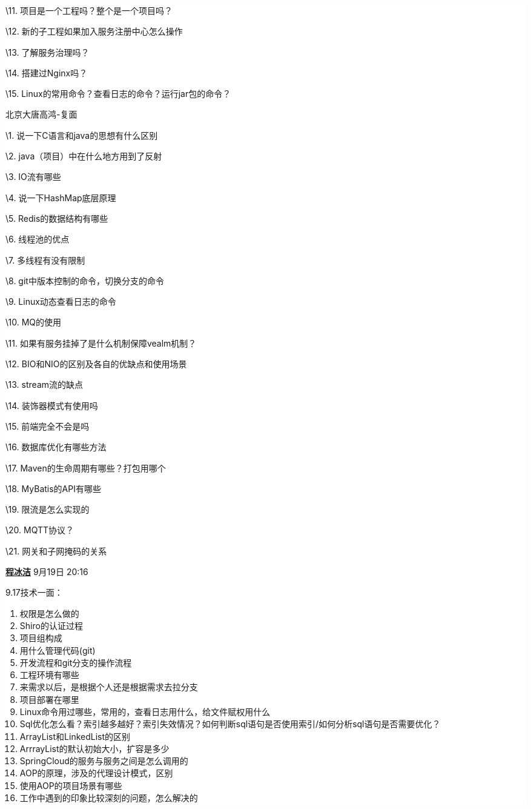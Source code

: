\11.  项目是一个工程吗？整个是一个项目吗？

\12.  新的子工程如果加入服务注册中心怎么操作

\13.  了解服务治理吗？

\14.  搭建过Nginx吗？

\15.  Linux的常用命令？查看日志的命令？运行jar包的命令？

 

北京大唐高鸿-复面

\1.   说一下C语言和java的思想有什么区别

\2.   java（项目）中在什么地方用到了反射

\3.   IO流有哪些

\4.   说一下HashMap底层原理

\5.   Redis的数据结构有哪些

\6.   线程池的优点

\7.   多线程有没有限制

\8.   git中版本控制的命令，切换分支的命令

\9.   Linux动态查看日志的命令

\10.  MQ的使用

\11.  如果有服务挂掉了是什么机制保障vealm机制？

\12.  BIO和NIO的区别及各自的优缺点和使用场景

\13.  stream流的缺点

\14.  装饰器模式有使用吗

\15.  前端完全不会是吗

\16.  数据库优化有哪些方法

\17.  Maven的生命周期有哪些？打包用哪个

\18.  MyBatis的API有哪些

\19.  限流是怎么实现的

\20.  MQTT协议？

\21.  网关和子网掩码的关系

[**程冰洁**](mailto:) 9月19日 20:16

9.17技术一面：

1. 权限是怎么做的
2. Shiro的认证过程
3. 项目组构成
4. 用什么管理代码(git)
5. 开发流程和git分支的操作流程
6. 工程环境有哪些
7. 来需求以后，是根据个人还是根据需求去拉分支
8. 项目部署在哪里
9. Linux命令用过哪些，常用的，查看日志用什么，给文件赋权用什么
10. Sql优化怎么看？索引越多越好？索引失效情况？如何判断sql语句是否使用索引/如何分析sql语句是否需要优化？
11. ArrayList和LinkedList的区别
12. ArrrayList的默认初始大小，扩容是多少
13. SpringCloud的服务与服务之间是怎么调用的
14. AOP的原理，涉及的代理设计模式，区别
15. 使用AOP的项目场景有哪些
16. 工作中遇到的印象比较深刻的问题，怎么解决的
